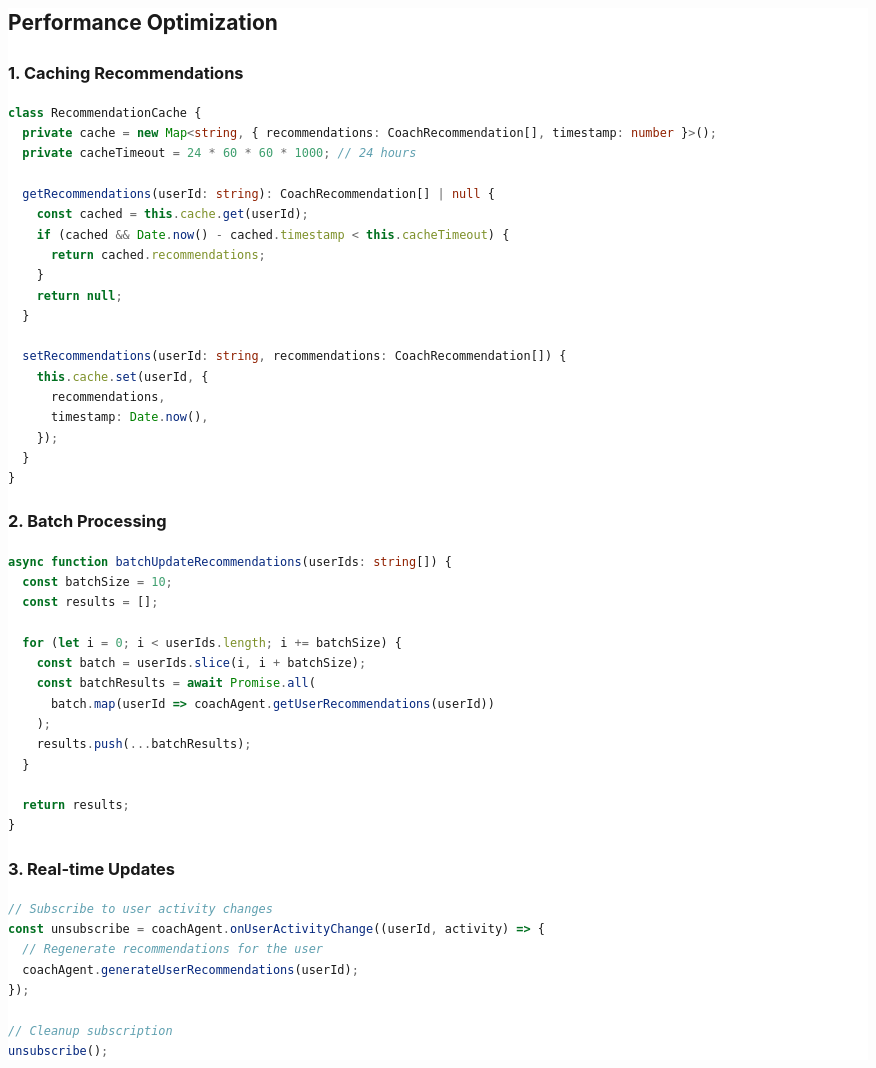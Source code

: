 ## Performance Optimization

### 1. Caching Recommendations

```typescript
class RecommendationCache {
  private cache = new Map<string, { recommendations: CoachRecommendation[], timestamp: number }>();
  private cacheTimeout = 24 * 60 * 60 * 1000; // 24 hours

  getRecommendations(userId: string): CoachRecommendation[] | null {
    const cached = this.cache.get(userId);
    if (cached && Date.now() - cached.timestamp < this.cacheTimeout) {
      return cached.recommendations;
    }
    return null;
  }

  setRecommendations(userId: string, recommendations: CoachRecommendation[]) {
    this.cache.set(userId, {
      recommendations,
      timestamp: Date.now(),
    });
  }
}
```

### 2. Batch Processing

```typescript
async function batchUpdateRecommendations(userIds: string[]) {
  const batchSize = 10;
  const results = [];
  
  for (let i = 0; i < userIds.length; i += batchSize) {
    const batch = userIds.slice(i, i + batchSize);
    const batchResults = await Promise.all(
      batch.map(userId => coachAgent.getUserRecommendations(userId))
    );
    results.push(...batchResults);
  }
  
  return results;
}
```

### 3. Real-time Updates

```typescript
// Subscribe to user activity changes
const unsubscribe = coachAgent.onUserActivityChange((userId, activity) => {
  // Regenerate recommendations for the user
  coachAgent.generateUserRecommendations(userId);
});

// Cleanup subscription
unsubscribe();
```
